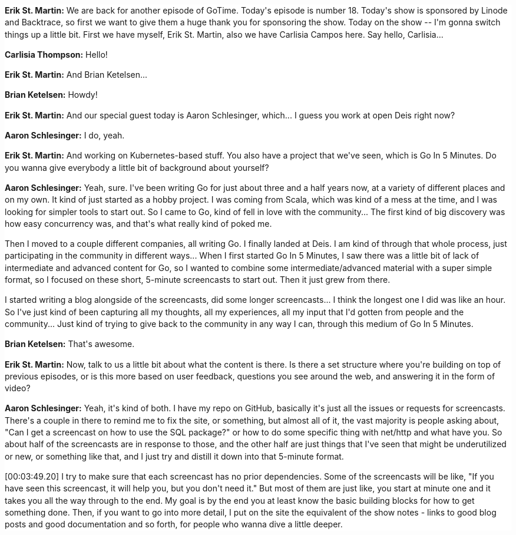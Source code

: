 **Erik St. Martin:** We are back for another episode of GoTime. Today's episode is number 18. Today's show is sponsored by Linode and Backtrace, so first we want to give them a huge thank you for sponsoring the show. Today on the show -- I'm gonna switch things up a little bit. First we have myself, Erik St. Martin, also we have Carlisia Campos here. Say hello, Carlisia...

**Carlisia Thompson:** Hello!

**Erik St. Martin:** And Brian Ketelsen...

**Brian Ketelsen:** Howdy!

**Erik St. Martin:** And our special guest today is Aaron Schlesinger, which... I guess you work at open Deis right now?

**Aaron Schlesinger:** I do, yeah.

**Erik St. Martin:** And working on Kubernetes-based stuff. You also have a project that we've seen, which is Go In 5 Minutes. Do you wanna give everybody a little bit of background about yourself?

**Aaron Schlesinger:** Yeah, sure. I've been writing Go for just about three and a half years now, at a variety of different places and on my own. It kind of just started as a hobby project. I was coming from Scala, which was kind of a mess at the time, and I was looking for simpler tools to start out. So I came to Go, kind of fell in love with the community... The first kind of big discovery was how easy concurrency was, and that's what really kind of poked me.

Then I moved to a couple different companies, all writing Go. I finally landed at Deis. I am kind of through that whole process, just participating in the community in different ways... When I first started Go In 5 Minutes, I saw there was a little bit of lack of intermediate and advanced content for Go, so I wanted to combine some intermediate/advanced material with a super simple format, so I focused on these short, 5-minute screencasts to start out. Then it just grew from there.

I started writing a blog alongside of the screencasts, did some longer screencasts... I think the longest one I did was like an hour. So I've just kind of been capturing all my thoughts, all my experiences, all my input that I'd gotten from people and the community... Just kind of trying to give back to the community in any way I can, through this medium of Go In 5 Minutes.

**Brian Ketelsen:** That's awesome.

**Erik St. Martin:** Now, talk to us a little bit about what the content is there. Is there a set structure where you're building on top of previous episodes, or is this more based on user feedback, questions you see around the web, and answering it in the form of video?

**Aaron Schlesinger:** Yeah, it's kind of both. I have my repo on GitHub, basically it's just all the issues or requests for screencasts. There's a couple in there to remind me to fix the site, or something, but almost all of it, the vast majority is people asking about, "Can I get a screencast on how to use the SQL package?" or how to do some specific thing with net/http and what have you. So about half of the screencasts are in response to those, and the other half are just things that I've seen that might be underutilized or new, or something like that, and I just try and distill it down into that 5-minute format.

\[00:03:49.20\] I try to make sure that each screencast has no prior dependencies. Some of the screencasts will be like, "If you have seen this screencast, it will help you, but you don't need it." But most of them are just like, you start at minute one and it takes you all the way through to the end. My goal is by the end you at least know the basic building blocks for how to get something done. Then, if you want to go into more detail, I put on the site the equivalent of the show notes - links to good blog posts and good documentation and so forth, for people who wanna dive a little deeper.
